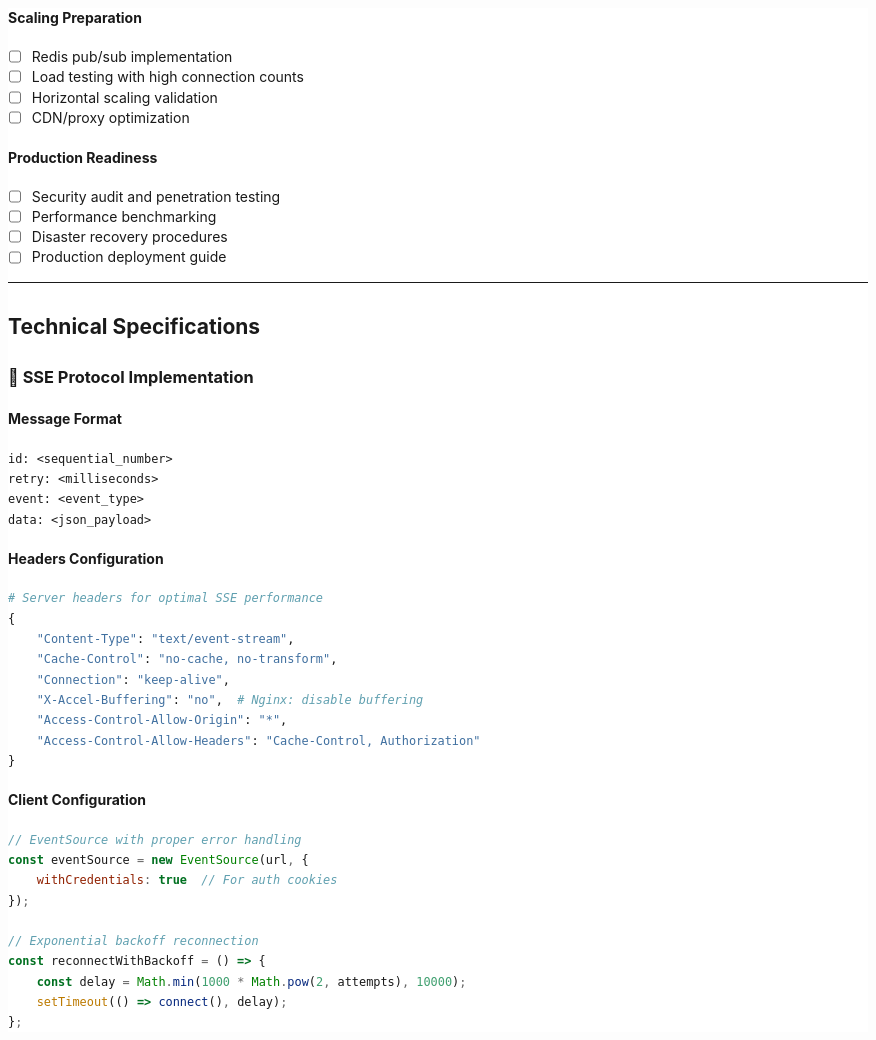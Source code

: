 #### **Scaling Preparation**
- [ ] Redis pub/sub implementation
- [ ] Load testing with high connection counts
- [ ] Horizontal scaling validation
- [ ] CDN/proxy optimization

#### **Production Readiness**
- [ ] Security audit and penetration testing
- [ ] Performance benchmarking
- [ ] Disaster recovery procedures
- [ ] Production deployment guide

---

## Technical Specifications

### 🔧 **SSE Protocol Implementation**

#### **Message Format**
```
id: <sequential_number>
retry: <milliseconds>
event: <event_type>
data: <json_payload>

```

#### **Headers Configuration**
```python
# Server headers for optimal SSE performance
{
    "Content-Type": "text/event-stream",
    "Cache-Control": "no-cache, no-transform", 
    "Connection": "keep-alive",
    "X-Accel-Buffering": "no",  # Nginx: disable buffering
    "Access-Control-Allow-Origin": "*",
    "Access-Control-Allow-Headers": "Cache-Control, Authorization"
}
```

#### **Client Configuration**
```javascript
// EventSource with proper error handling
const eventSource = new EventSource(url, {
    withCredentials: true  // For auth cookies
});

// Exponential backoff reconnection
const reconnectWithBackoff = () => {
    const delay = Math.min(1000 * Math.pow(2, attempts), 10000);
    setTimeout(() => connect(), delay);
};
```
